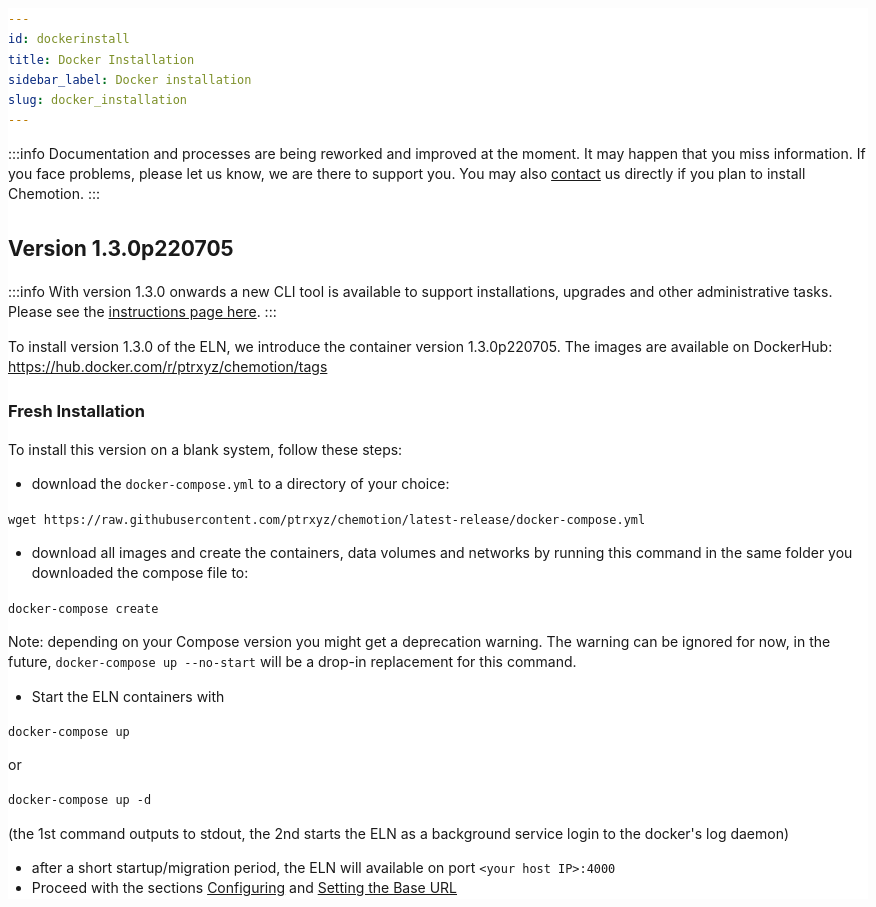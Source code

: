 ```yaml
---
id: dockerinstall
title: Docker Installation
sidebar_label: Docker installation
slug: docker_installation
---
```


:::info
Documentation and processes are being reworked and improved at the moment. It may happen that you miss information. If you face problems, please let us know, we are there to support you. You may also [contact](specific_contact) us directly if you plan to install Chemotion. 
:::

## Version 1.3.0p220705

:::info
With version 1.3.0 onwards a new CLI tool is available to support installations, upgrades and other administrative tasks. Please see the [instructions page here](https://github.com/harivyasi/chemotion/tree/chemotion-cli/chemotion-cli).
:::

To install version 1.3.0 of the ELN, we introduce the container version 1.3.0p220705. The images are available on DockerHub: https://hub.docker.com/r/ptrxyz/chemotion/tags


### Fresh Installation

To install this version on a blank system, follow these steps:

- download the `docker-compose.yml` to a directory of your choice:
```
wget https://raw.githubusercontent.com/ptrxyz/chemotion/latest-release/docker-compose.yml
```

- download all images and create the containers, data volumes and networks by running this command in the same folder you downloaded the compose file to:
```
docker-compose create
```
Note: depending on your Compose version you might get a deprecation warning. The warning can be ignored for now, in the future, `docker-compose up --no-start` will be a drop-in replacement for this command.

- Start the ELN containers with
```
docker-compose up
```
or 
```
docker-compose up -d
```
(the 1st command outputs to stdout, the 2nd starts the ELN as a background service login to the docker's log daemon)
- after a short startup/migration period, the ELN will available on port `<your host IP>:4000`
- Proceed with the sections [Configuring](#config-112p220401) and [Setting the Base URL](#baseurl-112p220401)
